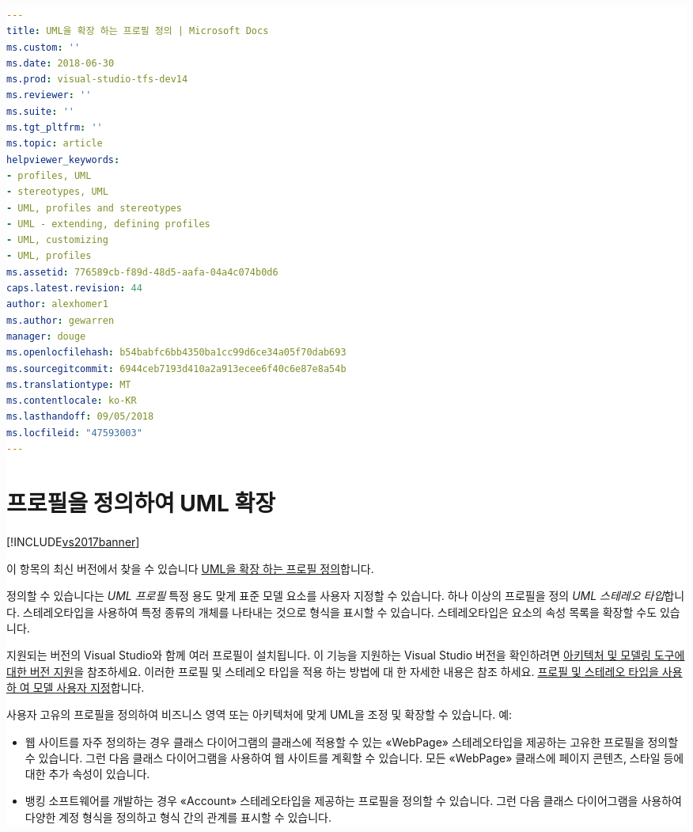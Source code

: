 ```yaml
---
title: UML을 확장 하는 프로필 정의 | Microsoft Docs
ms.custom: ''
ms.date: 2018-06-30
ms.prod: visual-studio-tfs-dev14
ms.reviewer: ''
ms.suite: ''
ms.tgt_pltfrm: ''
ms.topic: article
helpviewer_keywords:
- profiles, UML
- stereotypes, UML
- UML, profiles and stereotypes
- UML - extending, defining profiles
- UML, customizing
- UML, profiles
ms.assetid: 776589cb-f89d-48d5-aafa-04a4c074b0d6
caps.latest.revision: 44
author: alexhomer1
ms.author: gewarren
manager: douge
ms.openlocfilehash: b54babfc6bb4350ba1cc99d6ce34a05f70dab693
ms.sourcegitcommit: 6944ceb7193d410a2a913ecee6f40c6e87e8a54b
ms.translationtype: MT
ms.contentlocale: ko-KR
ms.lasthandoff: 09/05/2018
ms.locfileid: "47593003"
---
```

# <a name="define-a-profile-to-extend-uml"></a>프로필을 정의하여 UML 확장
[!INCLUDE[vs2017banner](../includes/vs2017banner.md)]

이 항목의 최신 버전에서 찾을 수 있습니다 [UML을 확장 하는 프로필 정의](https://docs.microsoft.com/visualstudio/modeling/define-a-profile-to-extend-uml)합니다.  
  
정의할 수 있습니다는 *UML 프로필* 특정 용도 맞게 표준 모델 요소를 사용자 지정할 수 있습니다. 하나 이상의 프로필을 정의 *UML 스테레오 타입*합니다. 스테레오타입을 사용하여 특정 종류의 개체를 나타내는 것으로 형식을 표시할 수 있습니다. 스테레오타입은 요소의 속성 목록을 확장할 수도 있습니다.  
  
 지원되는 버전의 Visual Studio와 함께 여러 프로필이 설치됩니다. 이 기능을 지원하는 Visual Studio 버전을 확인하려면 [아키텍처 및 모델링 도구에 대한 버전 지원](../modeling/what-s-new-for-design-in-visual-studio.md#VersionSupport)을 참조하세요. 이러한 프로필 및 스테레오 타입을 적용 하는 방법에 대 한 자세한 내용은 참조 하세요. [프로필 및 스테레오 타입을 사용 하 여 모델 사용자 지정](../modeling/customize-your-model-with-profiles-and-stereotypes.md)합니다.  
  
 사용자 고유의 프로필을 정의하여 비즈니스 영역 또는 아키텍처에 맞게 UML을 조정 및 확장할 수 있습니다. 예:  
  
-   웹 사이트를 자주 정의하는 경우 클래스 다이어그램의 클래스에 적용할 수 있는 «WebPage» 스테레오타입을 제공하는 고유한 프로필을 정의할 수 있습니다. 그런 다음 클래스 다이어그램을 사용하여 웹 사이트를 계획할 수 있습니다. 모든 «WebPage» 클래스에 페이지 콘텐츠, 스타일 등에 대한 추가 속성이 있습니다.  
  
-   뱅킹 소프트웨어를 개발하는 경우 «Account» 스테레오타입을 제공하는 프로필을 정의할 수 있습니다. 그런 다음 클래스 다이어그램을 사용하여 다양한 계정 형식을 정의하고 형식 간의 관계를 표시할 수 있습니다.  
  